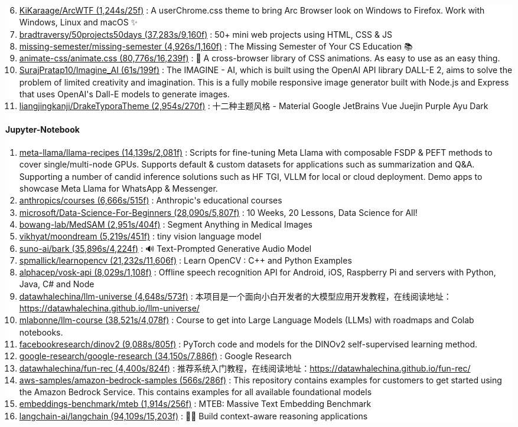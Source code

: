 6. [KiKaraage/ArcWTF (1,244s/25f)](https://github.com/KiKaraage/ArcWTF) : A userChrome.css theme to bring Arc Browser look on Windows to Firefox. Work with Windows, Linux and macOS ✨
7. [bradtraversy/50projects50days (37,283s/9,160f)](https://github.com/bradtraversy/50projects50days) : 50+ mini web projects using HTML, CSS & JS
8. [missing-semester/missing-semester (4,926s/1,160f)](https://github.com/missing-semester/missing-semester) : The Missing Semester of Your CS Education 📚
9. [animate-css/animate.css (80,776s/16,239f)](https://github.com/animate-css/animate.css) : 🍿 A cross-browser library of CSS animations. As easy to use as an easy thing.
10. [SurajPratap10/Imagine_AI (61s/199f)](https://github.com/SurajPratap10/Imagine_AI) : The IMAGINE - AI, which is built using the OpenAI API library DALL-E 2, aims to solve the problem of limited creativity and imagination. This is a fully mobile responsive image generator built with Node.js and Express that uses OpenAI's Dall-E models to generate images.
11. [liangjingkanji/DrakeTyporaTheme (2,954s/270f)](https://github.com/liangjingkanji/DrakeTyporaTheme) : 十二种主题风格 - Material Google JetBrains Vue Juejin Purple Ayu Dark

#### Jupyter-Notebook
1. [meta-llama/llama-recipes (14,139s/2,081f)](https://github.com/meta-llama/llama-recipes) : Scripts for fine-tuning Meta Llama with composable FSDP & PEFT methods to cover single/multi-node GPUs. Supports default & custom datasets for applications such as summarization and Q&A. Supporting a number of candid inference solutions such as HF TGI, VLLM for local or cloud deployment. Demo apps to showcase Meta Llama for WhatsApp & Messenger.
2. [anthropics/courses (6,666s/515f)](https://github.com/anthropics/courses) : Anthropic's educational courses
3. [microsoft/Data-Science-For-Beginners (28,090s/5,807f)](https://github.com/microsoft/Data-Science-For-Beginners) : 10 Weeks, 20 Lessons, Data Science for All!
4. [bowang-lab/MedSAM (2,951s/404f)](https://github.com/bowang-lab/MedSAM) : Segment Anything in Medical Images
5. [vikhyat/moondream (5,219s/451f)](https://github.com/vikhyat/moondream) : tiny vision language model
6. [suno-ai/bark (35,896s/4,224f)](https://github.com/suno-ai/bark) : 🔊 Text-Prompted Generative Audio Model
7. [spmallick/learnopencv (21,232s/11,606f)](https://github.com/spmallick/learnopencv) : Learn OpenCV : C++ and Python Examples
8. [alphacep/vosk-api (8,029s/1,108f)](https://github.com/alphacep/vosk-api) : Offline speech recognition API for Android, iOS, Raspberry Pi and servers with Python, Java, C# and Node
9. [datawhalechina/llm-universe (4,648s/573f)](https://github.com/datawhalechina/llm-universe) : 本项目是一个面向小白开发者的大模型应用开发教程，在线阅读地址：https://datawhalechina.github.io/llm-universe/
10. [mlabonne/llm-course (38,521s/4,078f)](https://github.com/mlabonne/llm-course) : Course to get into Large Language Models (LLMs) with roadmaps and Colab notebooks.
11. [facebookresearch/dinov2 (9,088s/805f)](https://github.com/facebookresearch/dinov2) : PyTorch code and models for the DINOv2 self-supervised learning method.
12. [google-research/google-research (34,150s/7,886f)](https://github.com/google-research/google-research) : Google Research
13. [datawhalechina/fun-rec (4,400s/824f)](https://github.com/datawhalechina/fun-rec) : 推荐系统入门教程，在线阅读地址：https://datawhalechina.github.io/fun-rec/
14. [aws-samples/amazon-bedrock-samples (566s/286f)](https://github.com/aws-samples/amazon-bedrock-samples) : This repository contains examples for customers to get started using the Amazon Bedrock Service. This contains examples for all available foundational models
15. [embeddings-benchmark/mteb (1,914s/256f)](https://github.com/embeddings-benchmark/mteb) : MTEB: Massive Text Embedding Benchmark
16. [langchain-ai/langchain (94,109s/15,203f)](https://github.com/langchain-ai/langchain) : 🦜🔗 Build context-aware reasoning applications
